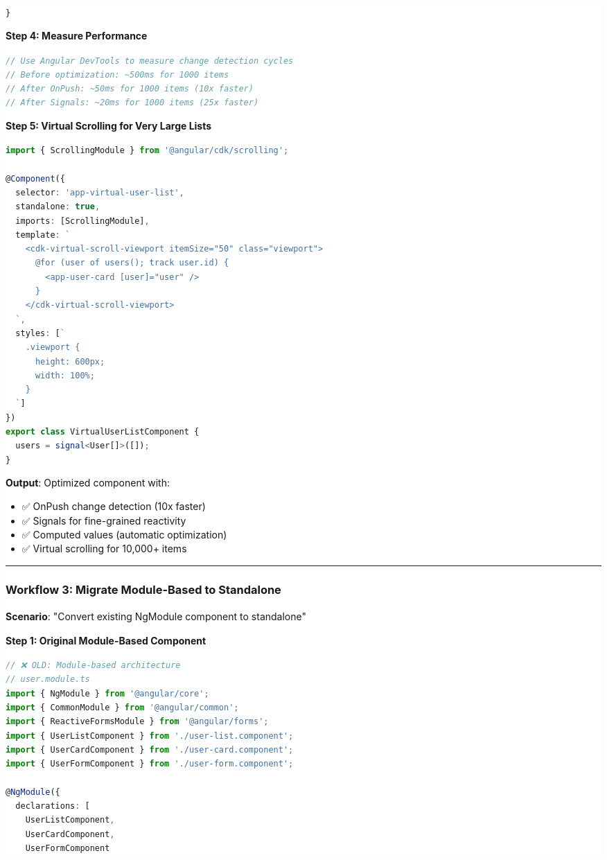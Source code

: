 ```typescript
}
```

**Step 4: Measure Performance**
```typescript
// Use Angular DevTools to measure change detection cycles
// Before optimization: ~500ms for 1000 items
// After OnPush: ~50ms for 1000 items (10x faster)
// After Signals: ~20ms for 1000 items (25x faster)
```

**Step 5: Virtual Scrolling for Very Large Lists**
```typescript
import { ScrollingModule } from '@angular/cdk/scrolling';

@Component({
  selector: 'app-virtual-user-list',
  standalone: true,
  imports: [ScrollingModule],
  template: `
    <cdk-virtual-scroll-viewport itemSize="50" class="viewport">
      @for (user of users(); track user.id) {
        <app-user-card [user]="user" />
      }
    </cdk-virtual-scroll-viewport>
  `,
  styles: [`
    .viewport {
      height: 600px;
      width: 100%;
    }
  `]
})
export class VirtualUserListComponent {
  users = signal<User[]>([]);
}
```

**Output**: Optimized component with:
- ✅ OnPush change detection (10x faster)
- ✅ Signals for fine-grained reactivity
- ✅ Computed values (automatic optimization)
- ✅ Virtual scrolling for 10,000+ items

---

### Workflow 3: Migrate Module-Based to Standalone

**Scenario**: "Convert existing NgModule component to standalone"

**Step 1: Original Module-Based Component**
```typescript
// ❌ OLD: Module-based architecture
// user.module.ts
import { NgModule } from '@angular/core';
import { CommonModule } from '@angular/common';
import { ReactiveFormsModule } from '@angular/forms';
import { UserListComponent } from './user-list.component';
import { UserCardComponent } from './user-card.component';
import { UserFormComponent } from './user-form.component';

@NgModule({
  declarations: [
    UserListComponent,
    UserCardComponent,
    UserFormComponent
```
